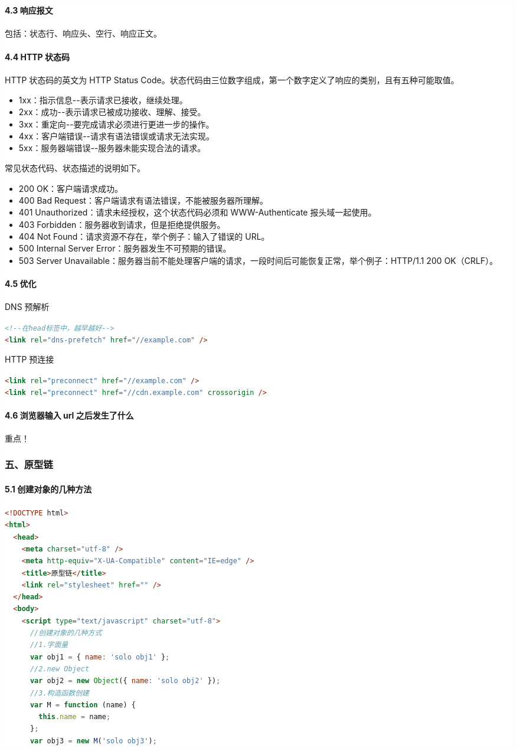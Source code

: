 #### 4.3 响应报文

包括：状态行、响应头、空行、响应正文。

#### 4.4 HTTP 状态码

HTTP 状态码的英文为 HTTP Status Code。状态代码由三位数字组成，第一个数字定义了响应的类别，且有五种可能取值。

- 1xx：指示信息--表示请求已接收，继续处理。
- 2xx：成功--表示请求已被成功接收、理解、接受。
- 3xx：重定向--要完成请求必须进行更进一步的操作。
- 4xx：客户端错误--请求有语法错误或请求无法实现。
- 5xx：服务器端错误--服务器未能实现合法的请求。

常见状态代码、状态描述的说明如下。

- 200 OK：客户端请求成功。
- 400 Bad Request：客户端请求有语法错误，不能被服务器所理解。
- 401 Unauthorized：请求未经授权，这个状态代码必须和 WWW-Authenticate 报头域一起使用。
- 403 Forbidden：服务器收到请求，但是拒绝提供服务。
- 404 Not Found：请求资源不存在，举个例子：输入了错误的 URL。
- 500 Internal Server Error：服务器发生不可预期的错误。
- 503 Server Unavailable：服务器当前不能处理客户端的请求，一段时间后可能恢复正常，举个例子：HTTP/1.1 200 OK（CRLF）。

#### 4.5 优化

DNS 预解析

```html
<!--在head标签中，越早越好-->
<link rel="dns-prefetch" href="//example.com" />
```

HTTP 预连接

```html
<link rel="preconnect" href="//example.com" />
<link rel="preconnect" href="//cdn.example.com" crossorigin />
```

#### 4.6 浏览器输入 url 之后发生了什么

重点！

### 五、原型链

#### 5.1 创建对象的几种方法

```html
<!DOCTYPE html>
<html>
  <head>
    <meta charset="utf-8" />
    <meta http-equiv="X-UA-Compatible" content="IE=edge" />
    <title>原型链</title>
    <link rel="stylesheet" href="" />
  </head>
  <body>
    <script type="text/javascript" charset="utf-8">
      //创建对象的几种方式
      //1.字面量
      var obj1 = { name: 'solo obj1' };
      //2.new Object
      var obj2 = new Object({ name: 'solo obj2' });
      //3.构造函数创建
      var M = function (name) {
        this.name = name;
      };
      var obj3 = new M('solo obj3');
```